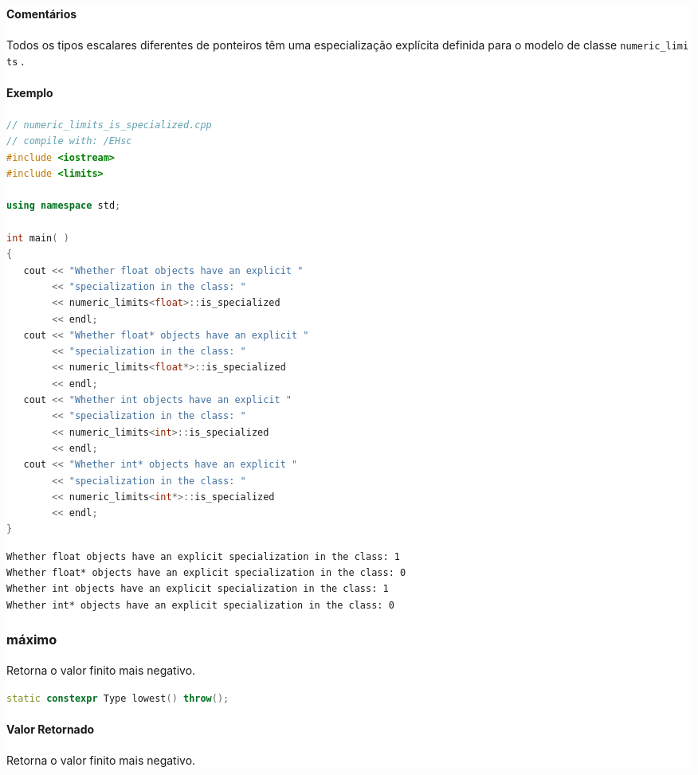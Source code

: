#### <a name="remarks"></a>Comentários

Todos os tipos escalares diferentes de ponteiros têm uma especialização explícita definida para o modelo de classe `numeric_limits` .

#### <a name="example"></a>Exemplo

```cpp
// numeric_limits_is_specialized.cpp
// compile with: /EHsc
#include <iostream>
#include <limits>

using namespace std;

int main( )
{
   cout << "Whether float objects have an explicit "
        << "specialization in the class: "
        << numeric_limits<float>::is_specialized
        << endl;
   cout << "Whether float* objects have an explicit "
        << "specialization in the class: "
        << numeric_limits<float*>::is_specialized
        << endl;
   cout << "Whether int objects have an explicit "
        << "specialization in the class: "
        << numeric_limits<int>::is_specialized
        << endl;
   cout << "Whether int* objects have an explicit "
        << "specialization in the class: "
        << numeric_limits<int*>::is_specialized
        << endl;
}
```

```Output
Whether float objects have an explicit specialization in the class: 1
Whether float* objects have an explicit specialization in the class: 0
Whether int objects have an explicit specialization in the class: 1
Whether int* objects have an explicit specialization in the class: 0
```

### <a name="lowest"></a><a name="lowest"></a> máximo

Retorna o valor finito mais negativo.

```cpp
static constexpr Type lowest() throw();
```

#### <a name="return-value"></a>Valor Retornado

Retorna o valor finito mais negativo.
